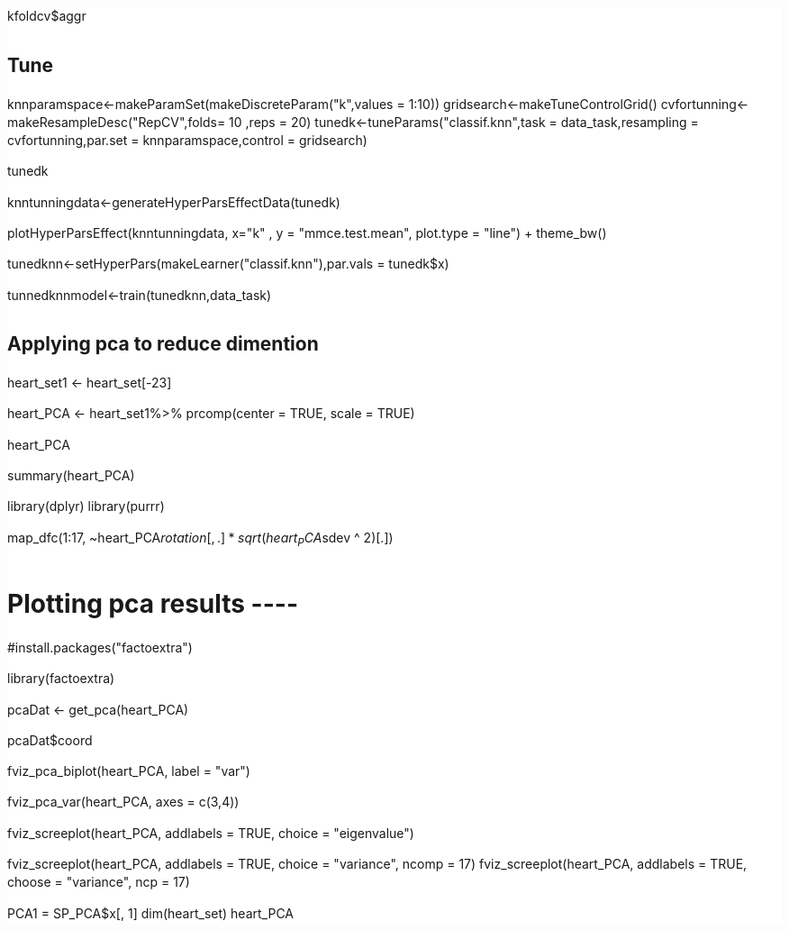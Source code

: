 kfoldcv$aggr
 
## Tune
 
knnparamspace<-makeParamSet(makeDiscreteParam("k",values = 1:10))
gridsearch<-makeTuneControlGrid()
cvfortunning<-makeResampleDesc("RepCV",folds= 10 ,reps = 20)
tunedk<-tuneParams("classif.knn",task = data_task,resampling = cvfortunning,par.set = knnparamspace,control = gridsearch)
 
tunedk
 
knntunningdata<-generateHyperParsEffectData(tunedk)
 
plotHyperParsEffect(knntunningdata, x="k" , y = "mmce.test.mean", plot.type = "line") + theme_bw()
 
tunedknn<-setHyperPars(makeLearner("classif.knn"),par.vals = tunedk$x)
 
tunnedknnmodel<-train(tunedknn,data_task)

## Applying pca to reduce dimention

heart_set1 <- heart_set[-23]

heart_PCA  <-  heart_set1%>% prcomp(center = TRUE, scale = TRUE)

heart_PCA

summary(heart_PCA)


library(dplyr)
library(purrr)

map_dfc(1:17, ~heart_PCA$rotation[, .] * sqrt(heart_PCA$sdev ^ 2)[.])


# Plotting pca results ----
#install.packages("factoextra")

library(factoextra)

pcaDat <- get_pca(heart_PCA)

pcaDat$coord


fviz_pca_biplot(heart_PCA, label = "var")

fviz_pca_var(heart_PCA, axes = c(3,4))


fviz_screeplot(heart_PCA, addlabels = TRUE, choice = "eigenvalue")


fviz_screeplot(heart_PCA, addlabels = TRUE, choice = "variance", ncomp = 17)
fviz_screeplot(heart_PCA, addlabels = TRUE, choose = "variance", ncp = 17)


PCA1 = SP_PCA$x[, 1]
dim(heart_set)
heart_PCA
